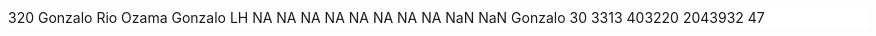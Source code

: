 <td style="text-align:right;">
320
</td>
<td style="text-align:left;">
Gonzalo
</td>
<td style="text-align:left;">
Rio Ozama
</td>
<td style="text-align:left;">
Gonzalo
</td>
<td style="text-align:left;">
LH
</td>
<td style="text-align:left;">
NA
</td>
<td style="text-align:left;">
NA
</td>
<td style="text-align:right;">
NA
</td>
<td style="text-align:right;">
NA
</td>
<td style="text-align:right;">
NA
</td>
<td style="text-align:right;">
NA
</td>
<td style="text-align:right;">
NA
</td>
<td style="text-align:right;">
NA
</td>
<td style="text-align:right;">
NaN
</td>
<td style="text-align:right;">
NaN
</td>
<td style="text-align:left;">
Gonzalo
</td>
</tr>
<tr>
<td style="text-align:right;">
30
</td>
<td style="text-align:left;">
3313
</td>
<td style="text-align:right;">
403220
</td>
<td style="text-align:right;">
2043932
</td>
<td style="text-align:right;">
47